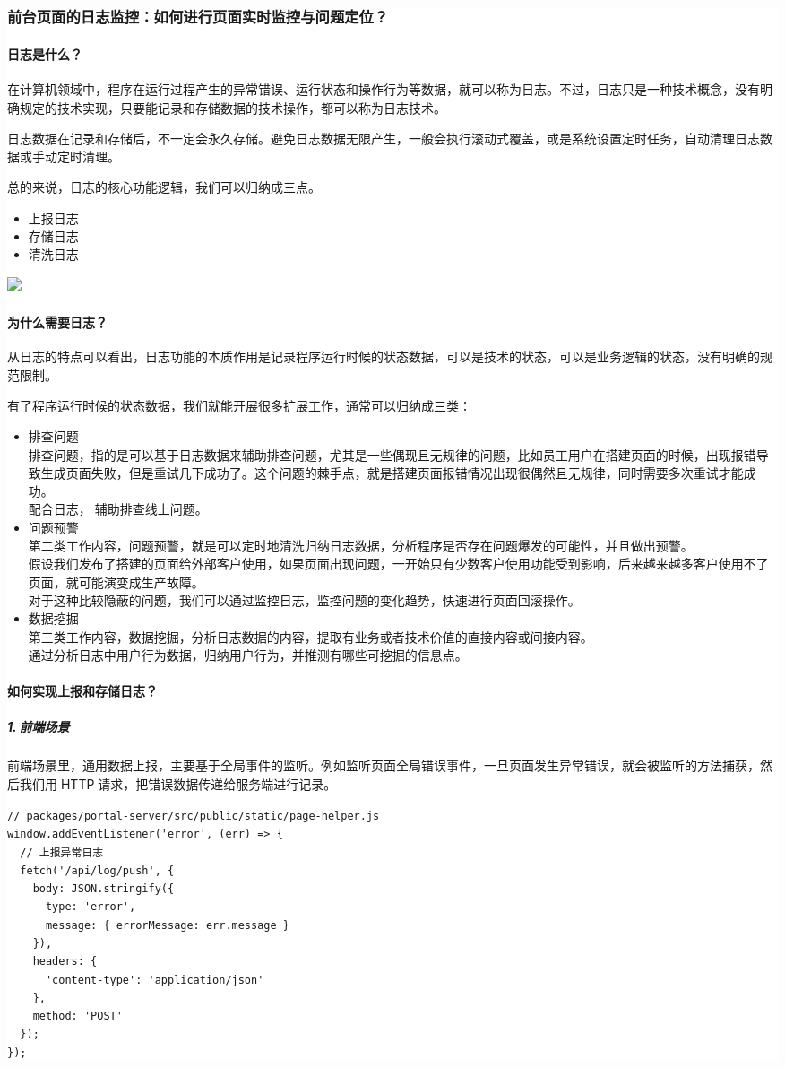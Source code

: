 ### 前台页面的日志监控：如何进行页面实时监控与问题定位？

#### 日志是什么？

在计算机领域中，程序在运行过程产生的异常错误、运行状态和操作行为等数据，就可以称为日志。不过，日志只是一种技术概念，没有明确规定的技术实现，只要能记录和存储数据的技术操作，都可以称为日志技术。
<br/>

日志数据在记录和存储后，不一定会永久存储。避免日志数据无限产生，一般会执行滚动式覆盖，或是系统设置定时任务，自动清理日志数据或手动定时清理。
<br/>

总的来说，日志的核心功能逻辑，我们可以归纳成三点。<br/>

- 上报日志
- 存储日志
- 清洗日志

![](https://static001.geekbang.org/resource/image/d5/92/d5b40c16fdba5f2db5fa8afa2cb88292.jpg?wh=5287x3048)

#### 为什么需要日志？

从日志的特点可以看出，日志功能的本质作用是记录程序运行时候的状态数据，可以是技术的状态，可以是业务逻辑的状态，没有明确的规范限制。
<br/>

有了程序运行时候的状态数据，我们就能开展很多扩展工作，通常可以归纳成三类：<br/>

- 排查问题<br/>
  排查问题，指的是可以基于日志数据来辅助排查问题，尤其是一些偶现且无规律的问题，比如员工用户在搭建页面的时候，出现报错导致生成页面失败，但是重试几下成功了。这个问题的棘手点，就是搭建页面报错情况出现很偶然且无规律，同时需要多次重试才能成功。
  <br/>
  配合日志， 辅助排查线上问题。
- 问题预警<br/>
  第二类工作内容，问题预警，就是可以定时地清洗归纳日志数据，分析程序是否存在问题爆发的可能性，并且做出预警。
  <br/>
  假设我们发布了搭建的页面给外部客户使用，如果页面出现问题，一开始只有少数客户使用功能受到影响，后来越来越多客户使用不了页面，就可能演变成生产故障。<br/>
  对于这种比较隐蔽的问题，我们可以通过监控日志，监控问题的变化趋势，快速进行页面回滚操作。
- 数据挖掘<br/>
  第三类工作内容，数据挖掘，分析日志数据的内容，提取有业务或者技术价值的直接内容或间接内容。
  <br/>
  通过分析日志中用户行为数据，归纳用户行为，并推测有哪些可挖掘的信息点。

#### 如何实现上报和存储日志？

##### 1. 前端场景

前端场景里，通用数据上报，主要基于全局事件的监听。例如监听页面全局错误事件，一旦页面发生异常错误，就会被监听的方法捕获，然后我们用 HTTP 请求，把错误数据传递给服务端进行记录。

```
// packages/portal-server/src/public/static/page-helper.js
window.addEventListener('error', (err) => {
  // 上报异常日志
  fetch('/api/log/push', {
    body: JSON.stringify({
      type: 'error',
      message: { errorMessage: err.message }
    }),
    headers: {
      'content-type': 'application/json'
    },
    method: 'POST'
  });
});
```
